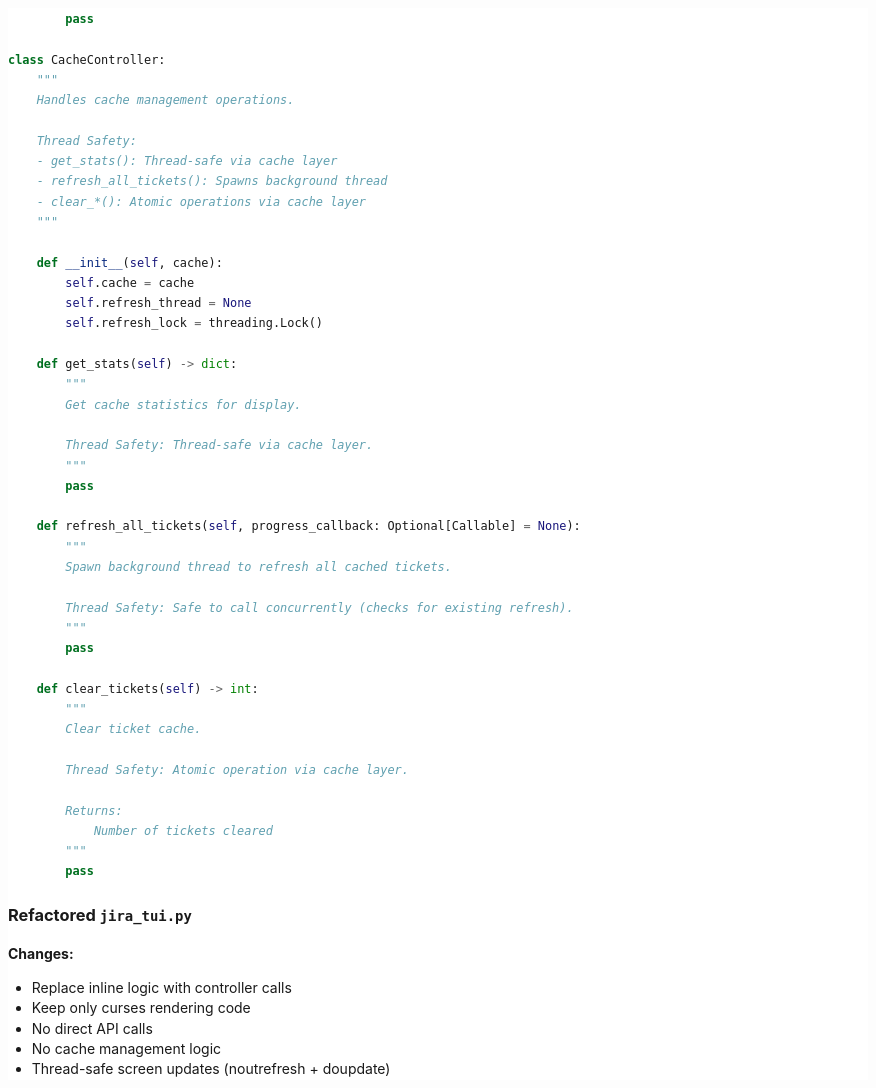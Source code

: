 ```python
        pass

class CacheController:
    """
    Handles cache management operations.

    Thread Safety:
    - get_stats(): Thread-safe via cache layer
    - refresh_all_tickets(): Spawns background thread
    - clear_*(): Atomic operations via cache layer
    """

    def __init__(self, cache):
        self.cache = cache
        self.refresh_thread = None
        self.refresh_lock = threading.Lock()

    def get_stats(self) -> dict:
        """
        Get cache statistics for display.

        Thread Safety: Thread-safe via cache layer.
        """
        pass

    def refresh_all_tickets(self, progress_callback: Optional[Callable] = None):
        """
        Spawn background thread to refresh all cached tickets.

        Thread Safety: Safe to call concurrently (checks for existing refresh).
        """
        pass

    def clear_tickets(self) -> int:
        """
        Clear ticket cache.

        Thread Safety: Atomic operation via cache layer.

        Returns:
            Number of tickets cleared
        """
        pass
```

### Refactored `jira_tui.py`

**Changes:**
- Replace inline logic with controller calls
- Keep only curses rendering code
- No direct API calls
- No cache management logic
- Thread-safe screen updates (noutrefresh + doupdate)
